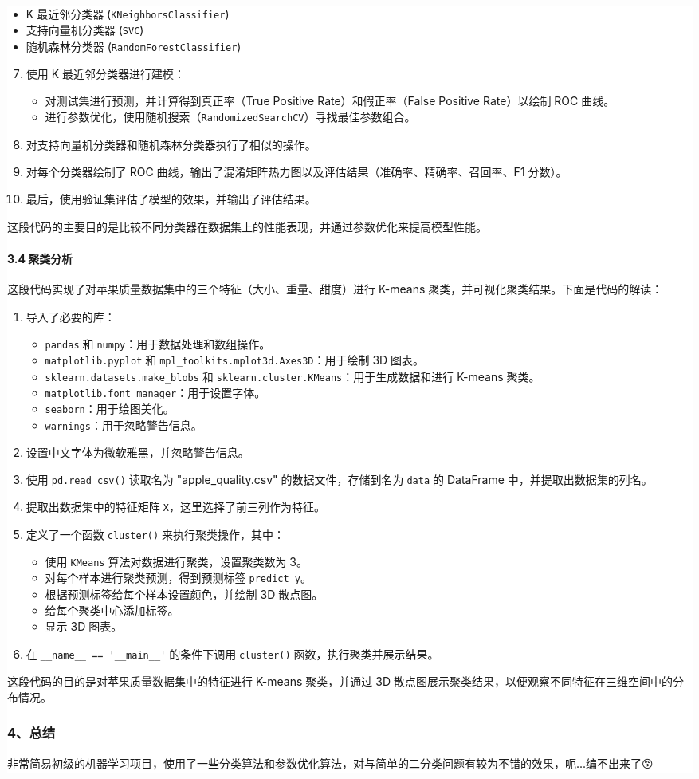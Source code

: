    - K 最近邻分类器 (`KNeighborsClassifier`)
   - 支持向量机分类器 (`SVC`)
   - 随机森林分类器 (`RandomForestClassifier`)

7. 使用 K 最近邻分类器进行建模：
   
   - 对测试集进行预测，并计算得到真正率（True Positive Rate）和假正率（False Positive Rate）以绘制 ROC 曲线。
   - 进行参数优化，使用随机搜索（`RandomizedSearchCV`）寻找最佳参数组合。

8. 对支持向量机分类器和随机森林分类器执行了相似的操作。

9. 对每个分类器绘制了 ROC 曲线，输出了混淆矩阵热力图以及评估结果（准确率、精确率、召回率、F1 分数）。

10. 最后，使用验证集评估了模型的效果，并输出了评估结果。

这段代码的主要目的是比较不同分类器在数据集上的性能表现，并通过参数优化来提高模型性能。

#### 3.4 聚类分析

这段代码实现了对苹果质量数据集中的三个特征（大小、重量、甜度）进行 K-means 聚类，并可视化聚类结果。下面是代码的解读：

1. 导入了必要的库：
   
   - `pandas` 和 `numpy`：用于数据处理和数组操作。
   - `matplotlib.pyplot` 和 `mpl_toolkits.mplot3d.Axes3D`：用于绘制 3D 图表。
   - `sklearn.datasets.make_blobs` 和 `sklearn.cluster.KMeans`：用于生成数据和进行 K-means 聚类。
   - `matplotlib.font_manager`：用于设置字体。
   - `seaborn`：用于绘图美化。
   - `warnings`：用于忽略警告信息。

2. 设置中文字体为微软雅黑，并忽略警告信息。

3. 使用 `pd.read_csv()` 读取名为 "apple_quality.csv" 的数据文件，存储到名为 `data` 的 DataFrame 中，并提取出数据集的列名。

4. 提取出数据集中的特征矩阵 `X`，这里选择了前三列作为特征。

5. 定义了一个函数 `cluster()` 来执行聚类操作，其中：
   
   - 使用 `KMeans` 算法对数据进行聚类，设置聚类数为 3。
   - 对每个样本进行聚类预测，得到预测标签 `predict_y`。
   - 根据预测标签给每个样本设置颜色，并绘制 3D 散点图。
   - 给每个聚类中心添加标签。
   - 显示 3D 图表。

6. 在 `__name__ == '__main__'` 的条件下调用 `cluster()` 函数，执行聚类并展示结果。

这段代码的目的是对苹果质量数据集中的特征进行 K-means 聚类，并通过 3D 散点图展示聚类结果，以便观察不同特征在三维空间中的分布情况。

### 4、总结

非常简易初级的机器学习项目，使用了一些分类算法和参数优化算法，对与简单的二分类问题有较为不错的效果，呃...编不出来了😚


